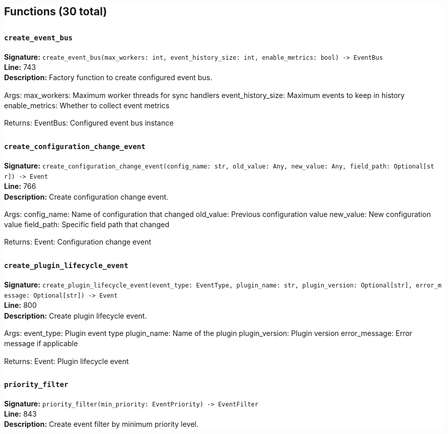## Functions (30 total)

### `create_event_bus`

**Signature:** `create_event_bus(max_workers: int, event_history_size: int, enable_metrics: bool) -> EventBus`  
**Line:** 743  
**Description:** Factory function to create configured event bus.

Args:
    max_workers: Maximum worker threads for sync handlers
    event_history_size: Maximum events to keep in history
    enable_metrics: Whether to collect event metrics
    
Returns:
    EventBus: Configured event bus instance

### `create_configuration_change_event`

**Signature:** `create_configuration_change_event(config_name: str, old_value: Any, new_value: Any, field_path: Optional[str]) -> Event`  
**Line:** 766  
**Description:** Create configuration change event.

Args:
    config_name: Name of configuration that changed
    old_value: Previous configuration value
    new_value: New configuration value
    field_path: Specific field path that changed
    
Returns:
    Event: Configuration change event

### `create_plugin_lifecycle_event`

**Signature:** `create_plugin_lifecycle_event(event_type: EventType, plugin_name: str, plugin_version: Optional[str], error_message: Optional[str]) -> Event`  
**Line:** 800  
**Description:** Create plugin lifecycle event.

Args:
    event_type: Plugin event type
    plugin_name: Name of the plugin
    plugin_version: Plugin version
    error_message: Error message if applicable
    
Returns:
    Event: Plugin lifecycle event

### `priority_filter`

**Signature:** `priority_filter(min_priority: EventPriority) -> EventFilter`  
**Line:** 843  
**Description:** Create event filter by minimum priority level.
